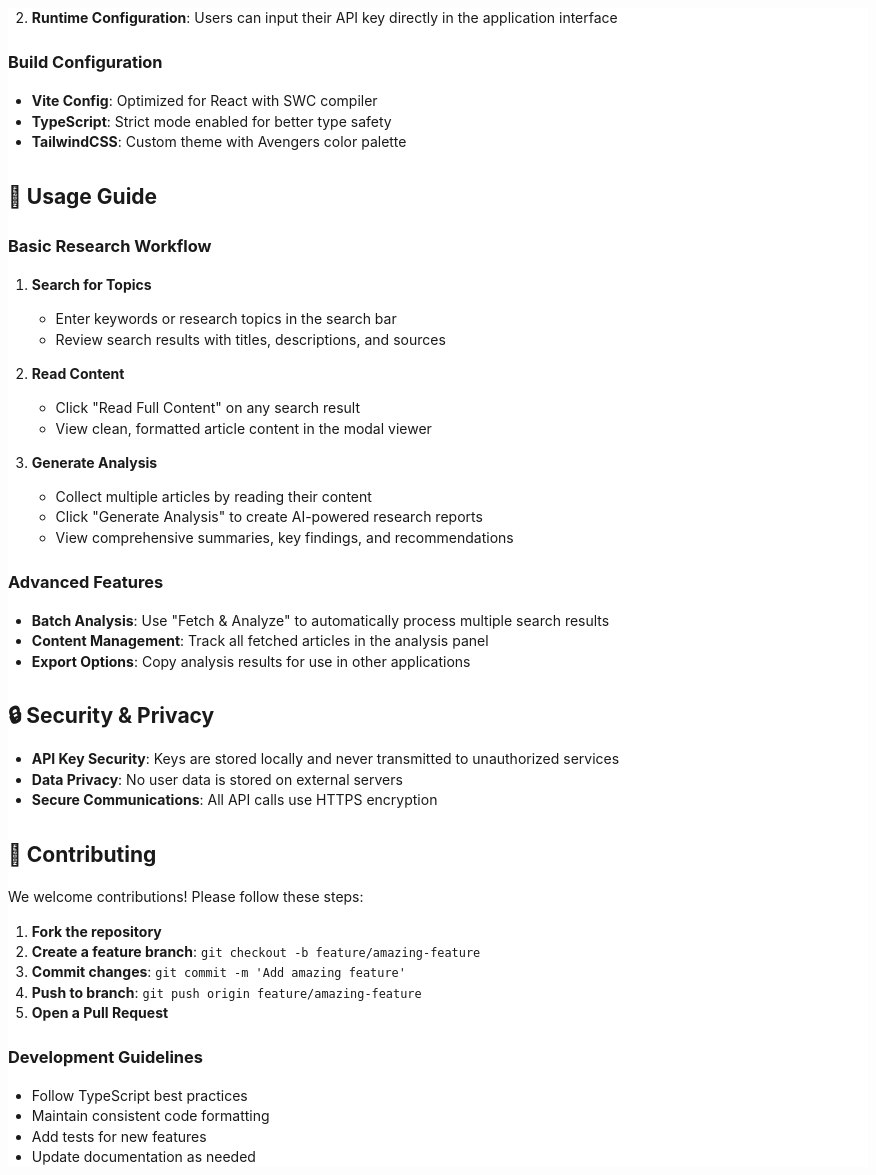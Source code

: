 2. **Runtime Configuration**:
   Users can input their API key directly in the application interface

### **Build Configuration**
- **Vite Config**: Optimized for React with SWC compiler
- **TypeScript**: Strict mode enabled for better type safety
- **TailwindCSS**: Custom theme with Avengers color palette

## 🎯 Usage Guide

### **Basic Research Workflow**

1. **Search for Topics**
   - Enter keywords or research topics in the search bar
   - Review search results with titles, descriptions, and sources

2. **Read Content**
   - Click "Read Full Content" on any search result
   - View clean, formatted article content in the modal viewer

3. **Generate Analysis**
   - Collect multiple articles by reading their content
   - Click "Generate Analysis" to create AI-powered research reports
   - View comprehensive summaries, key findings, and recommendations

### **Advanced Features**

- **Batch Analysis**: Use "Fetch & Analyze" to automatically process multiple search results
- **Content Management**: Track all fetched articles in the analysis panel
- **Export Options**: Copy analysis results for use in other applications

## 🔒 Security & Privacy

- **API Key Security**: Keys are stored locally and never transmitted to unauthorized services
- **Data Privacy**: No user data is stored on external servers
- **Secure Communications**: All API calls use HTTPS encryption

## 🤝 Contributing

We welcome contributions! Please follow these steps:

1. **Fork the repository**
2. **Create a feature branch**: `git checkout -b feature/amazing-feature`
3. **Commit changes**: `git commit -m 'Add amazing feature'`
4. **Push to branch**: `git push origin feature/amazing-feature`
5. **Open a Pull Request**

### **Development Guidelines**
- Follow TypeScript best practices
- Maintain consistent code formatting
- Add tests for new features
- Update documentation as needed
